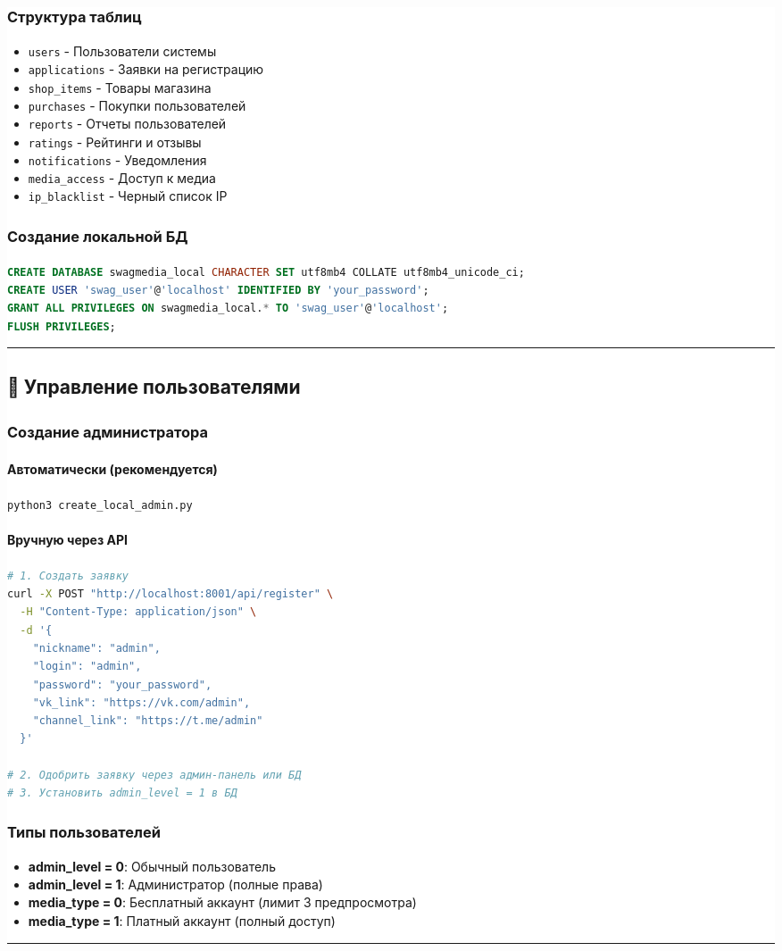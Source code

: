 ### Структура таблиц
- `users` - Пользователи системы
- `applications` - Заявки на регистрацию
- `shop_items` - Товары магазина  
- `purchases` - Покупки пользователей
- `reports` - Отчеты пользователей
- `ratings` - Рейтинги и отзывы
- `notifications` - Уведомления
- `media_access` - Доступ к медиа
- `ip_blacklist` - Черный список IP

### Создание локальной БД
```sql
CREATE DATABASE swagmedia_local CHARACTER SET utf8mb4 COLLATE utf8mb4_unicode_ci;
CREATE USER 'swag_user'@'localhost' IDENTIFIED BY 'your_password';
GRANT ALL PRIVILEGES ON swagmedia_local.* TO 'swag_user'@'localhost';
FLUSH PRIVILEGES;
```

---

## 👤 Управление пользователями

### Создание администратора

#### Автоматически (рекомендуется)
```bash
python3 create_local_admin.py
```

#### Вручную через API
```bash
# 1. Создать заявку
curl -X POST "http://localhost:8001/api/register" \
  -H "Content-Type: application/json" \
  -d '{
    "nickname": "admin",
    "login": "admin",
    "password": "your_password",
    "vk_link": "https://vk.com/admin", 
    "channel_link": "https://t.me/admin"
  }'

# 2. Одобрить заявку через админ-панель или БД
# 3. Установить admin_level = 1 в БД
```

### Типы пользователей
- **admin_level = 0**: Обычный пользователь
- **admin_level = 1**: Администратор (полные права)
- **media_type = 0**: Бесплатный аккаунт (лимит 3 предпросмотра)
- **media_type = 1**: Платный аккаунт (полный доступ)

---